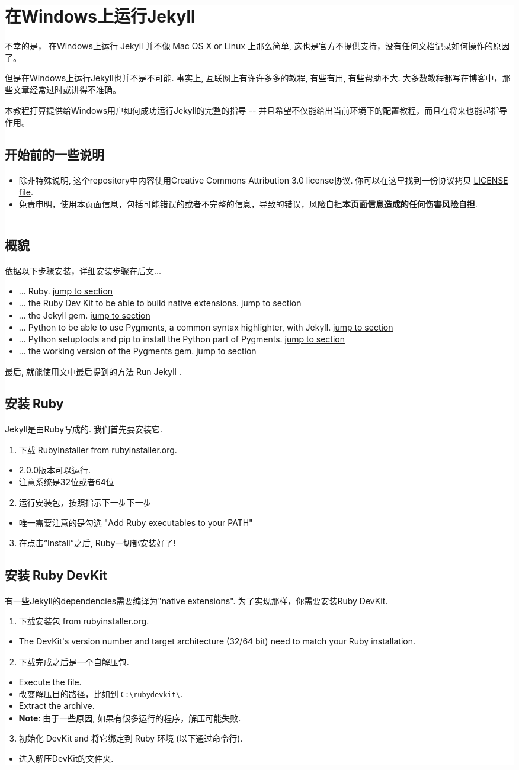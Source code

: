 在Windows上运行Jekyll
============================

不幸的是， 在Windows上运行 [Jekyll](http://jekyllrb.com) 并不像 Mac OS X or Linux 上那么简单, 这也是官方不提供支持，没有任何文档记录如何操作的原因了。

但是在Windows上运行Jekyll也并不是不可能. 事实上, 互联网上有许许多多的教程, 有些有用, 有些帮助不大. 大多数教程都写在博客中，那些文章经常过时或讲得不准确。

本教程打算提供给Windows用户如何成功运行Jekyll的完整的指导 -- 并且希望不仅能给出当前环境下的配置教程，而且在将来也能起指导作用。

开始前的一些说明
---------------------------------

* 除非特殊说明, 这个repository中内容使用Creative Commons Attribution 3.0 license协议. 你可以在这里找到一份协议拷贝 [LICENSE file](LICENSE).
* 免责申明，使用本页面信息，包括可能错误的或者不完整的信息，导致的错误，风险自担**本页面信息造成的任何伤害风险自担**.

* * *

## 概貌 ##

依据以下步骤安装，详细安装步骤在后文...

* ... Ruby. [jump to section](#安装-ruby)
* ... the Ruby Dev Kit to be able to build native extensions. [jump to section](#安装-ruby-devkit)
* ... the Jekyll gem. [jump to section](#安装-jekyll-gem)
* ... Python to be able to use Pygments, a common syntax highlighter, with Jekyll. [jump to section](#安装python环境)
* ... Python setuptools and pip to install the Python part of Pygments. [jump to section](#安装-setup\_tools)
* ... the working version of the Pygments gem. [jump to section](#安装-python-part-of-pygments)

最后, 就能使用文中最后提到的方法 [Run Jekyll](#run-jekyll) .

## 安装 Ruby ##

Jekyll是由Ruby写成的. 我们首先要安装它.

1. 下载 RubyInstaller from [rubyinstaller.org](http://rubyinstaller.org/downloads/).
  * 2.0.0版本可以运行.
  * 注意系统是32位或者64位
2. 运行安装包，按照指示下一步下一步
  * 唯一需要注意的是勾选 "Add Ruby executables to your PATH"
3. 在点击“Install”之后, Ruby一切都安装好了!

## 安装 Ruby DevKit ##

有一些Jekyll的dependencies需要编译为"native extensions". 为了实现那样，你需要安装Ruby DevKit.

1. 下载安装包 from [rubyinstaller.org](http://rubyinstaller.org/downloads/).
  * The DevKit's version number and target architecture (32/64 bit) need to match your Ruby installation.
2. 下载完成之后是一个自解压包.
  * Execute the file.
  * 改变解压目的路径，比如到 `C:\rubydevkit\`.
  * Extract the archive.
  * **Note**: 由于一些原因, 如果有很多运行的程序，解压可能失败.
3. 初始化 DevKit and 将它绑定到 Ruby 环境 (以下通过命令行).
  * 进入解压DevKit的文件夹.
